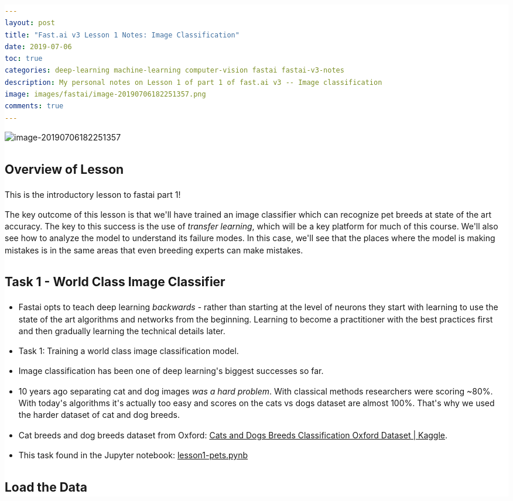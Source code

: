 ```yaml
---
layout: post
title: "Fast.ai v3 Lesson 1 Notes: Image Classification"
date: 2019-07-06
toc: true
categories: deep-learning machine-learning computer-vision fastai fastai-v3-notes
description: My personal notes on Lesson 1 of part 1 of fast.ai v3 -- Image classification 
image: images/fastai/image-20190706182251357.png
comments: true
---
```





![image-20190706182251357]({{site.baseurl}}/images/fastai/image-20190706182251357.png)



## Overview of Lesson

This is the introductory lesson to fastai part 1!

The key outcome of this lesson is that we'll have trained an image classifier which can recognize pet breeds at state of the art accuracy. The key to this success is the use of *transfer learning*, which will be a key platform for much of this course. We'll also see how to analyze the model to understand its failure modes. In this case, we'll see that the places where the model is making mistakes is in the same areas that even breeding experts can make mistakes.


##  Task 1 - World Class Image Classifier

- Fastai opts to teach deep learning _backwards_ - rather than starting at the level of neurons they start with learning to use the state of the art algorithms and networks from the beginning. Learning to become a practitioner with the best practices first and then gradually learning the technical details later.  

- Task 1: Training a world class image classification model.

- Image classification has been one of deep learning's biggest successes so far. 

- 10 years ago separating cat and dog images _was a hard problem_. With classical methods researchers were scoring ~80%. With today's algorithms it's actually too easy and scores on the cats vs dogs dataset are almost 100%. That's why we used the harder dataset of cat and dog breeds.

- Cat breeds and dog breeds dataset from Oxford: [Cats and Dogs Breeds Classification Oxford Dataset \| Kaggle](https://www.kaggle.com/zippyz/cats-and-dogs-breeds-classification-oxford-dataset).

- This task found in the Jupyter notebook: [lesson1-pets.pynb](https://github.com/fastai/course-v3/blob/master/nbs/dl1/lesson1-pets.ipynb)

  

##  Load the Data
